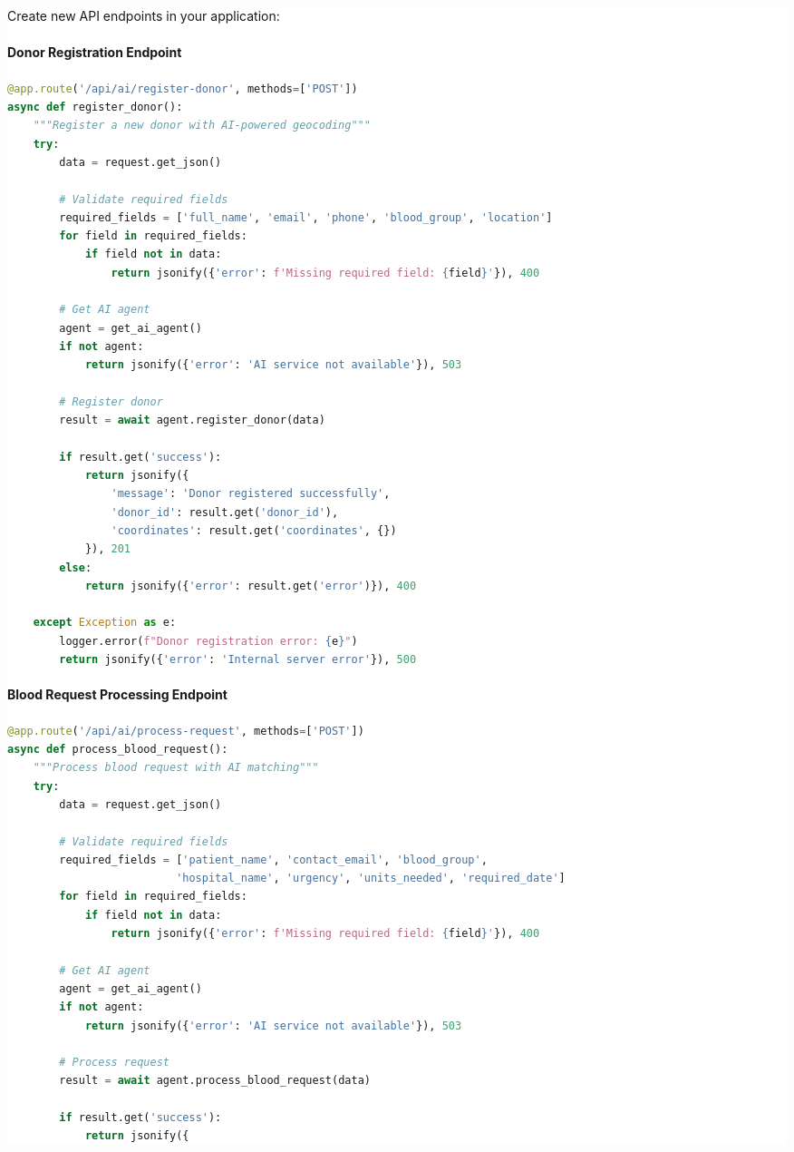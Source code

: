 Create new API endpoints in your application:

#### Donor Registration Endpoint

```python
@app.route('/api/ai/register-donor', methods=['POST'])
async def register_donor():
    """Register a new donor with AI-powered geocoding"""
    try:
        data = request.get_json()

        # Validate required fields
        required_fields = ['full_name', 'email', 'phone', 'blood_group', 'location']
        for field in required_fields:
            if field not in data:
                return jsonify({'error': f'Missing required field: {field}'}), 400

        # Get AI agent
        agent = get_ai_agent()
        if not agent:
            return jsonify({'error': 'AI service not available'}), 503

        # Register donor
        result = await agent.register_donor(data)

        if result.get('success'):
            return jsonify({
                'message': 'Donor registered successfully',
                'donor_id': result.get('donor_id'),
                'coordinates': result.get('coordinates', {})
            }), 201
        else:
            return jsonify({'error': result.get('error')}), 400

    except Exception as e:
        logger.error(f"Donor registration error: {e}")
        return jsonify({'error': 'Internal server error'}), 500
```

#### Blood Request Processing Endpoint

```python
@app.route('/api/ai/process-request', methods=['POST'])
async def process_blood_request():
    """Process blood request with AI matching"""
    try:
        data = request.get_json()

        # Validate required fields
        required_fields = ['patient_name', 'contact_email', 'blood_group',
                          'hospital_name', 'urgency', 'units_needed', 'required_date']
        for field in required_fields:
            if field not in data:
                return jsonify({'error': f'Missing required field: {field}'}), 400

        # Get AI agent
        agent = get_ai_agent()
        if not agent:
            return jsonify({'error': 'AI service not available'}), 503

        # Process request
        result = await agent.process_blood_request(data)

        if result.get('success'):
            return jsonify({
```